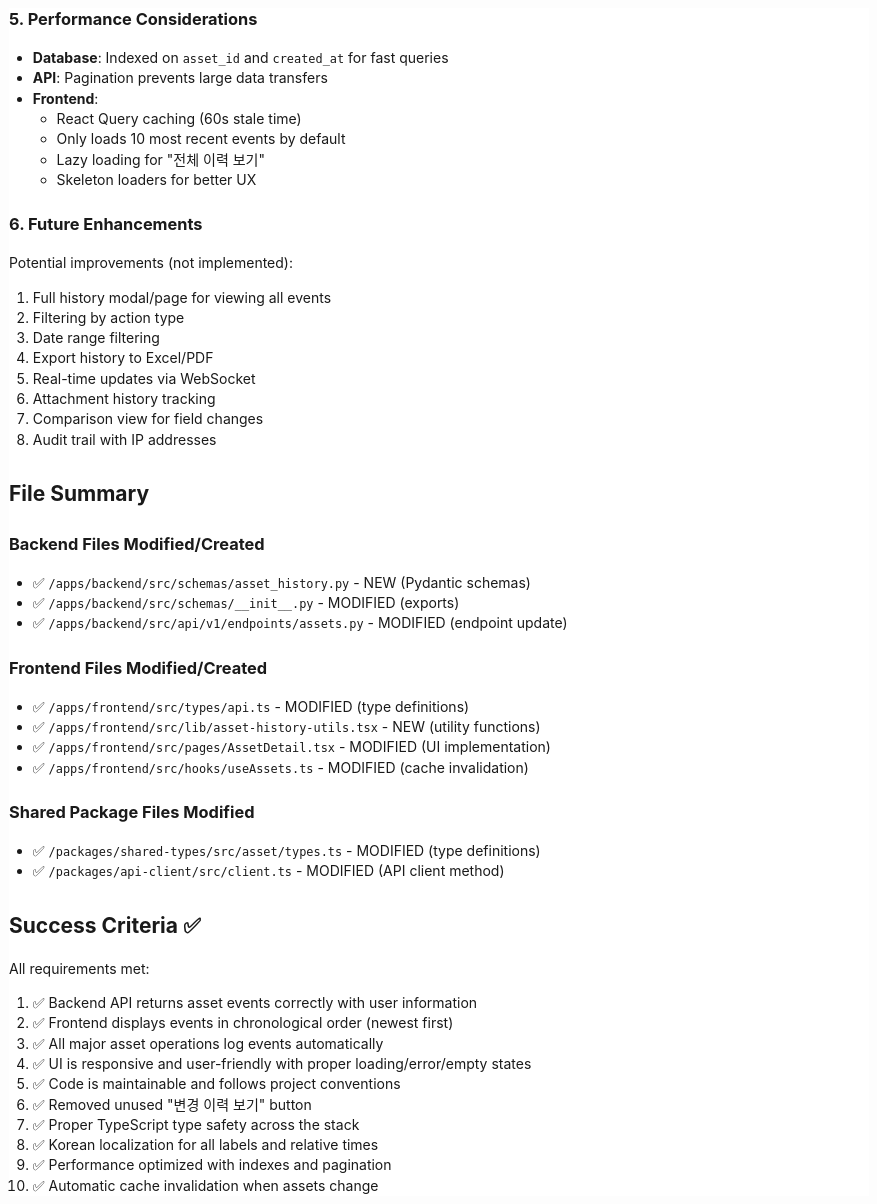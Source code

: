 ### 5. Performance Considerations

- **Database**: Indexed on `asset_id` and `created_at` for fast queries
- **API**: Pagination prevents large data transfers
- **Frontend**:
  - React Query caching (60s stale time)
  - Only loads 10 most recent events by default
  - Lazy loading for "전체 이력 보기"
  - Skeleton loaders for better UX

### 6. Future Enhancements

Potential improvements (not implemented):
1. Full history modal/page for viewing all events
2. Filtering by action type
3. Date range filtering
4. Export history to Excel/PDF
5. Real-time updates via WebSocket
6. Attachment history tracking
7. Comparison view for field changes
8. Audit trail with IP addresses

## File Summary

### Backend Files Modified/Created
- ✅ `/apps/backend/src/schemas/asset_history.py` - NEW (Pydantic schemas)
- ✅ `/apps/backend/src/schemas/__init__.py` - MODIFIED (exports)
- ✅ `/apps/backend/src/api/v1/endpoints/assets.py` - MODIFIED (endpoint update)

### Frontend Files Modified/Created
- ✅ `/apps/frontend/src/types/api.ts` - MODIFIED (type definitions)
- ✅ `/apps/frontend/src/lib/asset-history-utils.tsx` - NEW (utility functions)
- ✅ `/apps/frontend/src/pages/AssetDetail.tsx` - MODIFIED (UI implementation)
- ✅ `/apps/frontend/src/hooks/useAssets.ts` - MODIFIED (cache invalidation)

### Shared Package Files Modified
- ✅ `/packages/shared-types/src/asset/types.ts` - MODIFIED (type definitions)
- ✅ `/packages/api-client/src/client.ts` - MODIFIED (API client method)

## Success Criteria ✅

All requirements met:

1. ✅ Backend API returns asset events correctly with user information
2. ✅ Frontend displays events in chronological order (newest first)
3. ✅ All major asset operations log events automatically
4. ✅ UI is responsive and user-friendly with proper loading/error/empty states
5. ✅ Code is maintainable and follows project conventions
6. ✅ Removed unused "변경 이력 보기" button
7. ✅ Proper TypeScript type safety across the stack
8. ✅ Korean localization for all labels and relative times
9. ✅ Performance optimized with indexes and pagination
10. ✅ Automatic cache invalidation when assets change
